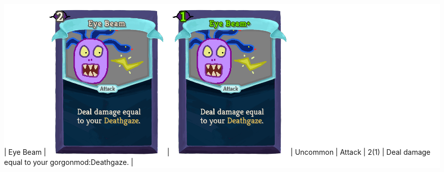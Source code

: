 | Eye Beam | ![](small-card-images/EyeBeam.png) | ![](small-card-images/EyeBeamPlus.png) | Uncommon | Attack | 2(1) | Deal damage equal to your gorgonmod:Deathgaze. |